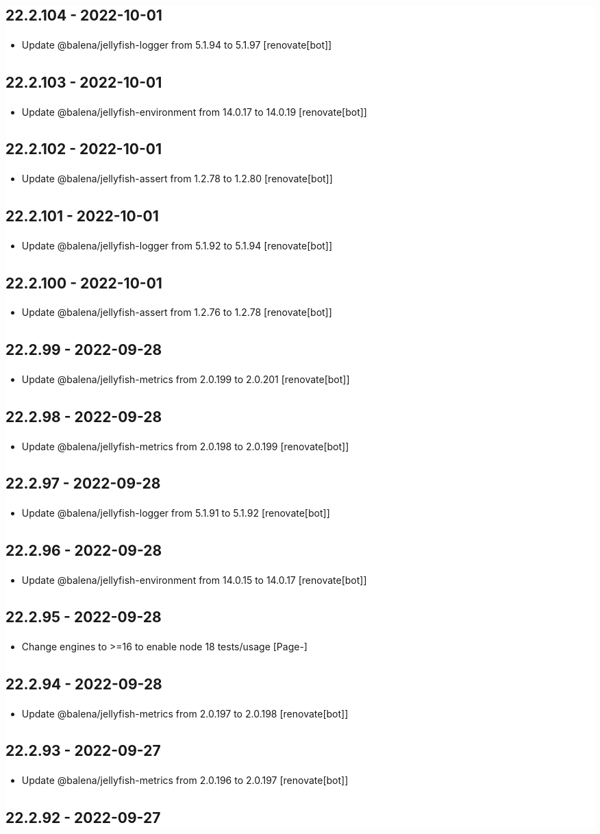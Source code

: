 ## 22.2.104 - 2022-10-01

* Update @balena/jellyfish-logger from 5.1.94 to 5.1.97 [renovate[bot]]

## 22.2.103 - 2022-10-01

* Update @balena/jellyfish-environment from 14.0.17 to 14.0.19 [renovate[bot]]

## 22.2.102 - 2022-10-01

* Update @balena/jellyfish-assert from 1.2.78 to 1.2.80 [renovate[bot]]

## 22.2.101 - 2022-10-01

* Update @balena/jellyfish-logger from 5.1.92 to 5.1.94 [renovate[bot]]

## 22.2.100 - 2022-10-01

* Update @balena/jellyfish-assert from 1.2.76 to 1.2.78 [renovate[bot]]

## 22.2.99 - 2022-09-28

* Update @balena/jellyfish-metrics from 2.0.199 to 2.0.201 [renovate[bot]]

## 22.2.98 - 2022-09-28

* Update @balena/jellyfish-metrics from 2.0.198 to 2.0.199 [renovate[bot]]

## 22.2.97 - 2022-09-28

* Update @balena/jellyfish-logger from 5.1.91 to 5.1.92 [renovate[bot]]

## 22.2.96 - 2022-09-28

* Update @balena/jellyfish-environment from 14.0.15 to 14.0.17 [renovate[bot]]

## 22.2.95 - 2022-09-28

* Change engines to >=16 to enable node 18 tests/usage [Page-]

## 22.2.94 - 2022-09-28

* Update @balena/jellyfish-metrics from 2.0.197 to 2.0.198 [renovate[bot]]

## 22.2.93 - 2022-09-27

* Update @balena/jellyfish-metrics from 2.0.196 to 2.0.197 [renovate[bot]]

## 22.2.92 - 2022-09-27
